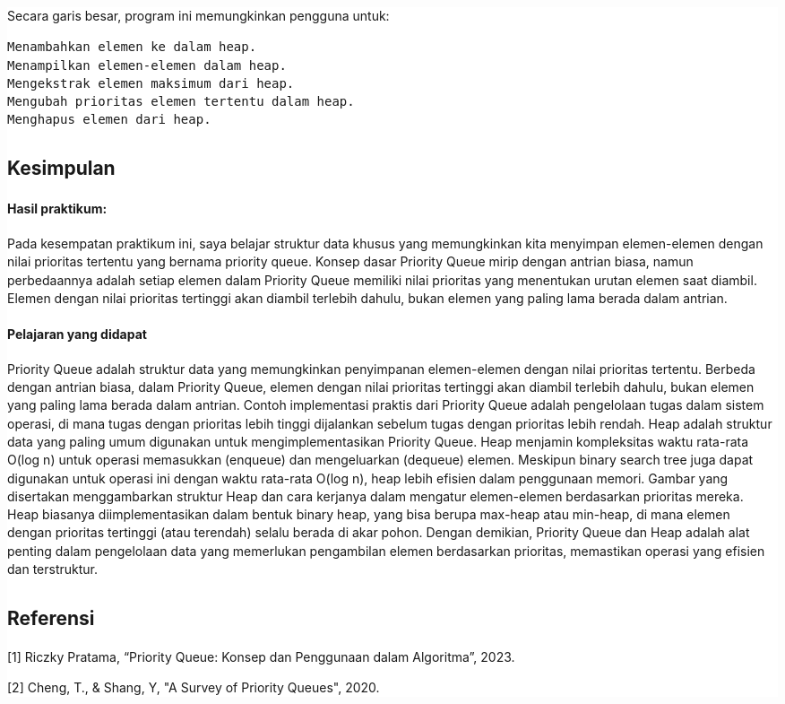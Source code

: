 Secara garis besar, program ini memungkinkan pengguna untuk:
<pre>
Menambahkan elemen ke dalam heap.
Menampilkan elemen-elemen dalam heap.
Mengekstrak elemen maksimum dari heap.
Mengubah prioritas elemen tertentu dalam heap.
Menghapus elemen dari heap.
</pre>

## Kesimpulan
#### Hasil praktikum: 
Pada kesempatan praktikum ini, saya belajar struktur data khusus yang memungkinkan kita menyimpan elemen-elemen dengan nilai prioritas tertentu yang bernama priority queue. Konsep dasar Priority Queue mirip dengan antrian biasa, namun perbedaannya adalah setiap elemen dalam Priority Queue memiliki nilai prioritas yang menentukan urutan elemen saat diambil. Elemen dengan nilai prioritas tertinggi akan diambil terlebih dahulu, bukan elemen yang paling lama berada dalam antrian.

#### Pelajaran yang didapat
Priority Queue adalah struktur data yang memungkinkan penyimpanan elemen-elemen dengan nilai prioritas tertentu. Berbeda dengan antrian biasa, dalam Priority Queue, elemen dengan nilai prioritas tertinggi akan diambil terlebih dahulu, bukan elemen yang paling lama berada dalam antrian. Contoh implementasi praktis dari Priority Queue adalah pengelolaan tugas dalam sistem operasi, di mana tugas dengan prioritas lebih tinggi dijalankan sebelum tugas dengan prioritas lebih rendah. Heap adalah struktur data yang paling umum digunakan untuk mengimplementasikan Priority Queue. Heap menjamin kompleksitas waktu rata-rata O(log n) untuk operasi memasukkan (enqueue) dan mengeluarkan (dequeue) elemen. Meskipun binary search tree juga dapat digunakan untuk operasi ini dengan waktu rata-rata O(log n), heap lebih efisien dalam penggunaan memori. Gambar yang disertakan menggambarkan struktur Heap dan cara kerjanya dalam mengatur elemen-elemen berdasarkan prioritas mereka. Heap biasanya diimplementasikan dalam bentuk binary heap, yang bisa berupa max-heap atau min-heap, di mana elemen dengan prioritas tertinggi (atau terendah) selalu berada di akar pohon. Dengan demikian, Priority Queue dan Heap adalah alat penting dalam pengelolaan data yang memerlukan pengambilan elemen berdasarkan prioritas, memastikan operasi yang efisien dan terstruktur.

## Referensi
[1] Riczky Pratama, “Priority Queue: Konsep dan Penggunaan dalam Algoritma”, 2023. 

[2] Cheng, T., & Shang, Y, "A Survey of Priority Queues", 2020.
